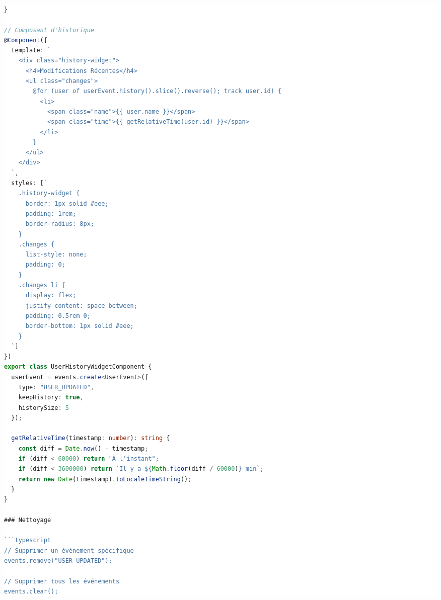 ````typescript
}

// Composant d'historique
@Component({
  template: `
    <div class="history-widget">
      <h4>Modifications Récentes</h4>
      <ul class="changes">
        @for (user of userEvent.history().slice().reverse(); track user.id) {
          <li>
            <span class="name">{{ user.name }}</span>
            <span class="time">{{ getRelativeTime(user.id) }}</span>
          </li>
        }
      </ul>
    </div>
  `,
  styles: [`
    .history-widget {
      border: 1px solid #eee;
      padding: 1rem;
      border-radius: 8px;
    }
    .changes {
      list-style: none;
      padding: 0;
    }
    .changes li {
      display: flex;
      justify-content: space-between;
      padding: 0.5rem 0;
      border-bottom: 1px solid #eee;
    }
  `]
})
export class UserHistoryWidgetComponent {
  userEvent = events.create<UserEvent>({
    type: "USER_UPDATED",
    keepHistory: true,
    historySize: 5
  });

  getRelativeTime(timestamp: number): string {
    const diff = Date.now() - timestamp;
    if (diff < 60000) return "À l'instant";
    if (diff < 3600000) return `Il y a ${Math.floor(diff / 60000)} min`;
    return new Date(timestamp).toLocaleTimeString();
  }
}

### Nettoyage

```typescript
// Supprimer un événement spécifique
events.remove("USER_UPDATED");

// Supprimer tous les événements
events.clear();
````

